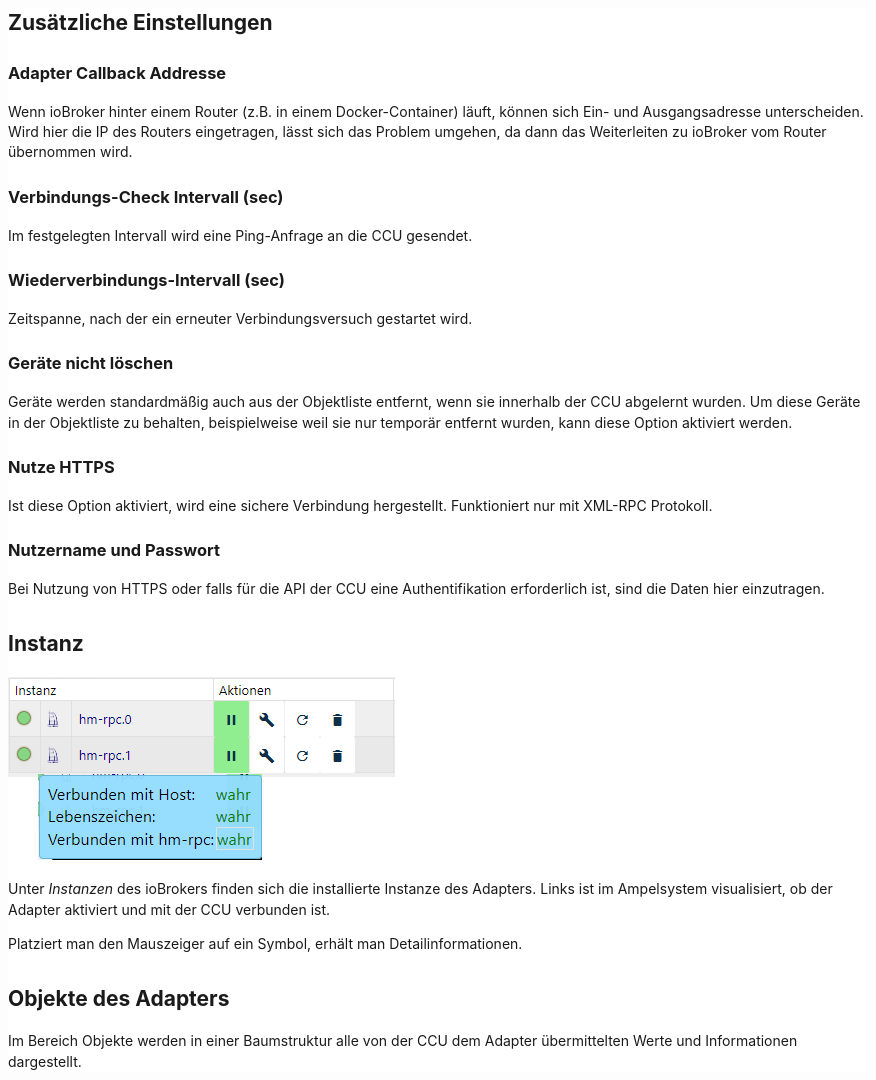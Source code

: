## Zusätzliche Einstellungen
### Adapter Callback Addresse
Wenn ioBroker hinter einem Router (z.B. in einem Docker-Container) läuft, können
sich Ein- und Ausgangsadresse unterscheiden. Wird hier die IP des Routers
eingetragen, lässt sich das Problem umgehen, da dann das Weiterleiten zu
ioBroker vom Router übernommen wird.

### Verbindungs-Check Intervall (sec)
Im festgelegten Intervall wird eine Ping-Anfrage an die CCU gesendet.

### Wiederverbindungs-Intervall (sec)
Zeitspanne, nach der ein erneuter Verbindungsversuch gestartet wird.

### Geräte nicht löschen
Geräte werden standardmäßig auch aus der Objektliste entfernt, wenn sie
innerhalb der CCU abgelernt wurden. Um diese Geräte in der Objektliste zu
behalten, beispielweise weil sie nur temporär entfernt wurden, kann diese Option
aktiviert werden.

### Nutze HTTPS
Ist diese Option aktiviert, wird eine sichere Verbindung hergestellt.
Funktioniert nur mit XML-RPC Protokoll.

### Nutzername und Passwort
Bei Nutzung von HTTPS oder falls für die API der CCU eine Authentifikation
erforderlich ist, sind die Daten hier einzutragen.

## Instanz

![Ìnstanz](media/10d34a2bc1518fa34233bdb04219e444.png)

Unter *Instanzen* des ioBrokers finden sich die installierte Instanze des
Adapters. Links ist im Ampelsystem visualisiert, ob der Adapter aktiviert und
mit der CCU verbunden ist.

Platziert man den Mauszeiger auf ein Symbol, erhält man Detailinformationen.

## Objekte des Adapters
Im Bereich Objekte werden in einer Baumstruktur alle von der CCU dem Adapter
übermittelten Werte und Informationen dargestellt.
